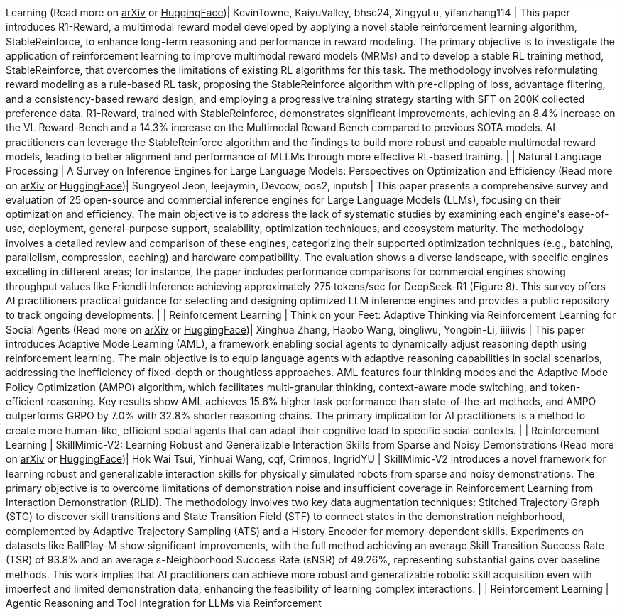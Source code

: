   Learning (Read more on [arXiv](https://arxiv.org/abs/2505.02835) or [HuggingFace](https://huggingface.co/papers/2505.02835))| KevinTowne, KaiyuValley, bhsc24, XingyuLu, yifanzhang114 | This paper introduces R1-Reward, a multimodal reward model developed by applying a novel stable reinforcement learning algorithm, StableReinforce, to enhance long-term reasoning and performance in reward modeling. The primary objective is to investigate the application of reinforcement learning to improve multimodal reward models (MRMs) and to develop a stable RL training method, StableReinforce, that overcomes the limitations of existing RL algorithms for this task. The methodology involves reformulating reward modeling as a rule-based RL task, proposing the StableReinforce algorithm with pre-clipping of loss, advantage filtering, and a consistency-based reward design, and employing a progressive training strategy starting with SFT on 200K collected preference data. R1-Reward, trained with StableReinforce, demonstrates significant improvements, achieving an 8.4% increase on the VL Reward-Bench and a 14.3% increase on the Multimodal Reward Bench compared to previous SOTA models. AI practitioners can leverage the StableReinforce algorithm and the findings to build more robust and capable multimodal reward models, leading to better alignment and performance of MLLMs through more effective RL-based training. |
| Natural Language Processing | A Survey on Inference Engines for Large Language Models: Perspectives on
  Optimization and Efficiency (Read more on [arXiv](https://arxiv.org/abs/2505.01658) or [HuggingFace](https://huggingface.co/papers/2505.01658))| Sungryeol Jeon, leejaymin, Devcow, oos2, inputsh | This paper presents a comprehensive survey and evaluation of 25 open-source and commercial inference engines for Large Language Models (LLMs), focusing on their optimization and efficiency. The main objective is to address the lack of systematic studies by examining each engine's ease-of-use, deployment, general-purpose support, scalability, optimization techniques, and ecosystem maturity. The methodology involves a detailed review and comparison of these engines, categorizing their supported optimization techniques (e.g., batching, parallelism, compression, caching) and hardware compatibility. The evaluation shows a diverse landscape, with specific engines excelling in different areas; for instance, the paper includes performance comparisons for commercial engines showing throughput values like Friendli Inference achieving approximately 275 tokens/sec for DeepSeek-R1 (Figure 8). This survey offers AI practitioners practical guidance for selecting and designing optimized LLM inference engines and provides a public repository to track ongoing developments. |
| Reinforcement Learning | Think on your Feet: Adaptive Thinking via Reinforcement Learning for
  Social Agents (Read more on [arXiv](https://arxiv.org/abs/2505.02156) or [HuggingFace](https://huggingface.co/papers/2505.02156))| Xinghua Zhang, Haobo Wang, bingliwu, Yongbin-Li, iiiiwis | This paper introduces Adaptive Mode Learning (AML), a framework enabling social agents to dynamically adjust reasoning depth using reinforcement learning. The main objective is to equip language agents with adaptive reasoning capabilities in social scenarios, addressing the inefficiency of fixed-depth or thoughtless approaches. AML features four thinking modes and the Adaptive Mode Policy Optimization (AMPO) algorithm, which facilitates multi-granular thinking, context-aware mode switching, and token-efficient reasoning. Key results show AML achieves 15.6% higher task performance than state-of-the-art methods, and AMPO outperforms GRPO by 7.0% with 32.8% shorter reasoning chains. The primary implication for AI practitioners is a method to create more human-like, efficient social agents that can adapt their cognitive load to specific social contexts. |
| Reinforcement Learning | SkillMimic-V2: Learning Robust and Generalizable Interaction Skills from
  Sparse and Noisy Demonstrations (Read more on [arXiv](https://arxiv.org/abs/2505.02094) or [HuggingFace](https://huggingface.co/papers/2505.02094))| Hok Wai Tsui, Yinhuai Wang, cqf, Crimnos, IngridYU | SkillMimic-V2 introduces a novel framework for learning robust and generalizable interaction skills for physically simulated robots from sparse and noisy demonstrations. The primary objective is to overcome limitations of demonstration noise and insufficient coverage in Reinforcement Learning from Interaction Demonstration (RLID). The methodology involves two key data augmentation techniques: Stitched Trajectory Graph (STG) to discover skill transitions and State Transition Field (STF) to connect states in the demonstration neighborhood, complemented by Adaptive Trajectory Sampling (ATS) and a History Encoder for memory-dependent skills. Experiments on datasets like BallPlay-M show significant improvements, with the full method achieving an average Skill Transition Success Rate (TSR) of 93.8% and an average ε-Neighborhood Success Rate (εNSR) of 49.26%, representing substantial gains over baseline methods. This work implies that AI practitioners can achieve more robust and generalizable robotic skill acquisition even with imperfect and limited demonstration data, enhancing the feasibility of learning complex interactions. |
| Reinforcement Learning | Agentic Reasoning and Tool Integration for LLMs via Reinforcement